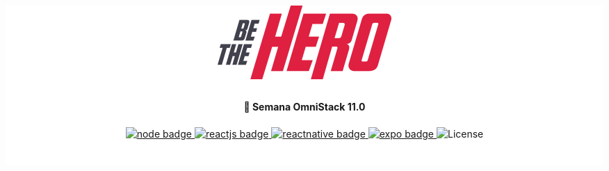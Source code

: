 <h1 align="center">
    <!-- <img alt="BeTheHero" title="#beTheHero" src=".github/logo.svg" width="250px" /> -->
        <img alt="BeTheHero" title="#beTheHero" src="./github/logo.svg" width="250px" />
</h1>

<h4 align="center">
  🚀 Semana OmniStack 11.0
</h4>

<p align="center">

<a href="https://nodejs.org/en/">
  <img alt="node badge" src="https://img.shields.io/badge/node-v12.16.1-brightgreen">
</a>

<a href="https://reactjs.org/">
  <img alt="reactjs badge" src="https://img.shields.io/badge/react-16.13.1-blue">
</a>

<a href="https://reactnative.dev/">
  <img alt="reactnative badge" src="https://img.shields.io/badge/react_native-~16.9.0-blue">
</a>  

<a href="https://expo.io/learn">
  <img alt="expo badge" src="https://img.shields.io/badge/expo-v3.13.0-inactive">
</a>

<img alt="License" src="https://img.shields.io/badge/license-MIT-brightgreen">

</p>

<br>

<p align="center">